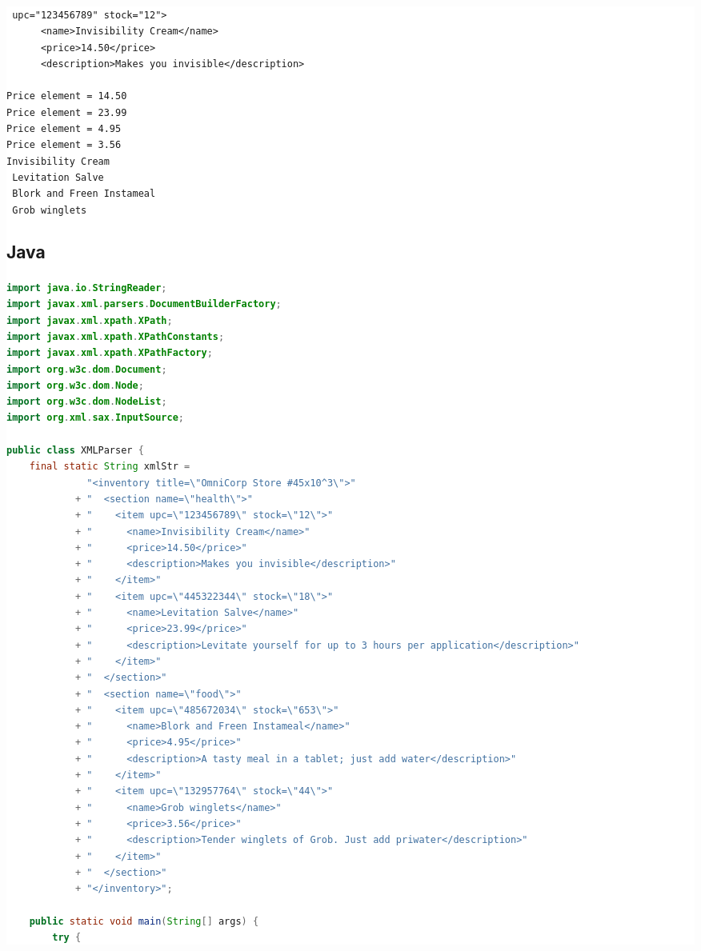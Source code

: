 
```hicest
 upc="123456789" stock="12">
      <name>Invisibility Cream</name>
      <price>14.50</price>
      <description>Makes you invisible</description>

Price element = 14.50
Price element = 23.99
Price element = 4.95
Price element = 3.56
Invisibility Cream
 Levitation Salve
 Blork and Freen Instameal
 Grob winglets

```



## Java


```java
import java.io.StringReader;
import javax.xml.parsers.DocumentBuilderFactory;
import javax.xml.xpath.XPath;
import javax.xml.xpath.XPathConstants;
import javax.xml.xpath.XPathFactory;
import org.w3c.dom.Document;
import org.w3c.dom.Node;
import org.w3c.dom.NodeList;
import org.xml.sax.InputSource;

public class XMLParser {
	final static String xmlStr =
			  "<inventory title=\"OmniCorp Store #45x10^3\">"
			+ "  <section name=\"health\">"
			+ "    <item upc=\"123456789\" stock=\"12\">"
			+ "      <name>Invisibility Cream</name>"
			+ "      <price>14.50</price>"
			+ "      <description>Makes you invisible</description>"
			+ "    </item>"
			+ "    <item upc=\"445322344\" stock=\"18\">"
			+ "      <name>Levitation Salve</name>"
			+ "      <price>23.99</price>"
			+ "      <description>Levitate yourself for up to 3 hours per application</description>"
			+ "    </item>"
			+ "  </section>"
			+ "  <section name=\"food\">"
			+ "    <item upc=\"485672034\" stock=\"653\">"
			+ "      <name>Blork and Freen Instameal</name>"
			+ "      <price>4.95</price>"
			+ "      <description>A tasty meal in a tablet; just add water</description>"
			+ "    </item>"
			+ "    <item upc=\"132957764\" stock=\"44\">"
			+ "      <name>Grob winglets</name>"
			+ "      <price>3.56</price>"
			+ "      <description>Tender winglets of Grob. Just add priwater</description>"
			+ "    </item>"
			+ "  </section>"
			+ "</inventory>";

	public static void main(String[] args) {
		try {
```